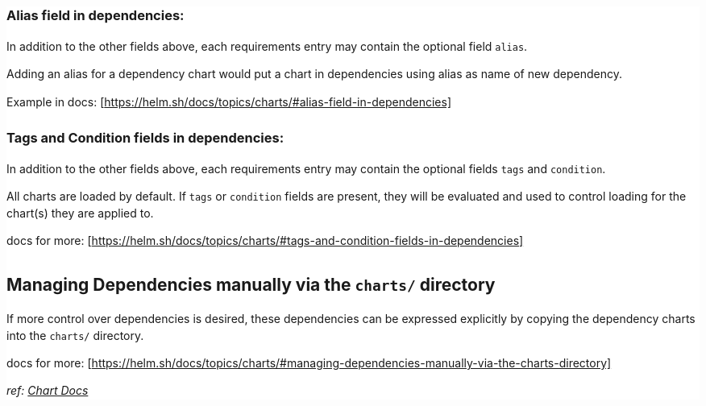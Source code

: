### Alias field in dependencies:

In addition to the other fields above, each requirements entry may contain the optional field `alias`.

Adding an alias for a dependency chart would put a chart in dependencies using alias as name of new dependency.

Example in docs: [https://helm.sh/docs/topics/charts/#alias-field-in-dependencies]

### Tags and Condition fields in dependencies:

In addition to the other fields above, each requirements entry may contain the optional fields `tags` and `condition`.

All charts are loaded by default. If `tags` or `condition` fields are present, they will be evaluated and used to control loading for the chart(s) they are applied to.

docs for more: [https://helm.sh/docs/topics/charts/#tags-and-condition-fields-in-dependencies]

## Managing Dependencies manually via the `charts/` directory

If more control over dependencies is desired, these dependencies can be expressed explicitly by copying the dependency charts into the `charts/` directory.

docs for more: [https://helm.sh/docs/topics/charts/#managing-dependencies-manually-via-the-charts-directory]

_ref: [Chart Docs](https://helm.sh/docs/topics/charts/)_
